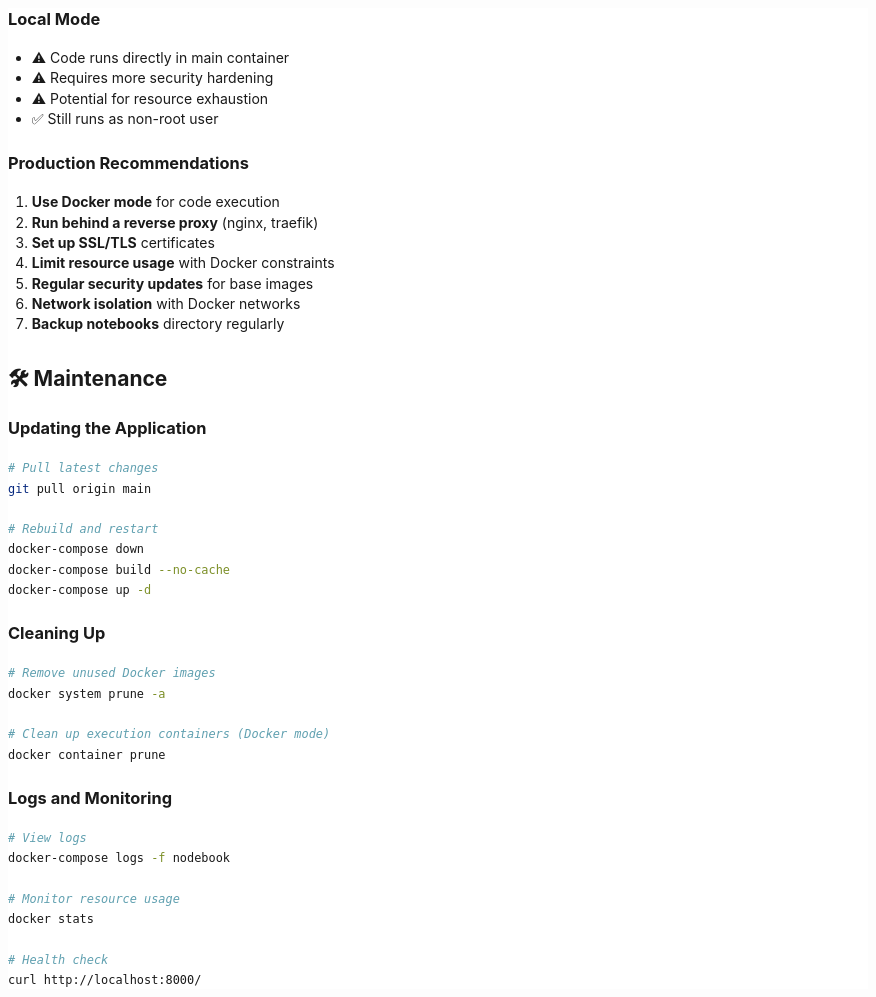 ### Local Mode
- ⚠️ Code runs directly in main container
- ⚠️ Requires more security hardening
- ⚠️ Potential for resource exhaustion
- ✅ Still runs as non-root user

### Production Recommendations
1. **Use Docker mode** for code execution
2. **Run behind a reverse proxy** (nginx, traefik)
3. **Set up SSL/TLS** certificates
4. **Limit resource usage** with Docker constraints
5. **Regular security updates** for base images
6. **Network isolation** with Docker networks
7. **Backup notebooks** directory regularly

## 🛠️ Maintenance

### Updating the Application

```bash
# Pull latest changes
git pull origin main

# Rebuild and restart
docker-compose down
docker-compose build --no-cache
docker-compose up -d
```

### Cleaning Up

```bash
# Remove unused Docker images
docker system prune -a

# Clean up execution containers (Docker mode)
docker container prune
```

### Logs and Monitoring

```bash
# View logs
docker-compose logs -f nodebook

# Monitor resource usage
docker stats

# Health check
curl http://localhost:8000/
```
